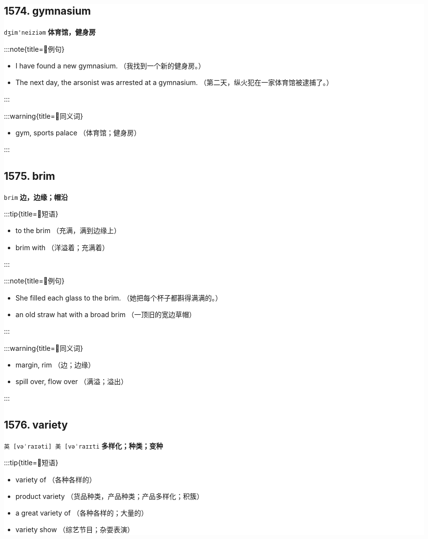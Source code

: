 
## 1574. gymnasium

`dʒim'neiziəm`  **体育馆，健身房**

:::note{title=🎤例句}

- I have found a new gymnasium. （我找到一个新的健身房。）

- The next day, the arsonist was arrested at a gymnasium. （第二天，纵火犯在一家体育馆被逮捕了。）

:::

:::warning{title=🤔同义词}

- gym, sports palace （体育馆；健身房）

:::


## 1575. brim

`brim`  **边，边缘；帽沿**

:::tip{title=🤩短语}

- to the brim （充满，满到边缘上）

- brim with （洋溢着；充满着）

:::

:::note{title=🎤例句}

- She filled each glass to the brim. （她把每个杯子都斟得满满的。）

- an old straw hat with a broad brim （一顶旧的宽边草帽）

:::

:::warning{title=🤔同义词}

- margin, rim （边；边缘）

- spill over, flow over （满溢；溢出）

:::


## 1576. variety

`英 [vəˈraɪəti] 美 [vəˈraɪɪti`  **多样化；种类；变种**

:::tip{title=🤩短语}

- variety of （各种各样的）

- product variety （货品种类，产品种类；产品多样化；积簇）

- a great variety of （各种各样的；大量的）

- variety show （综艺节目；杂耍表演）
